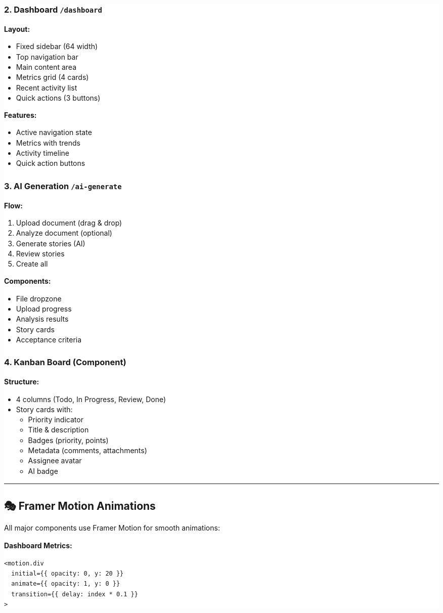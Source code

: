 ### 2. Dashboard `/dashboard`

**Layout:**
- Fixed sidebar (64 width)
- Top navigation bar
- Main content area
- Metrics grid (4 cards)
- Recent activity list
- Quick actions (3 buttons)

**Features:**
- Active navigation state
- Metrics with trends
- Activity timeline
- Quick action buttons

### 3. AI Generation `/ai-generate`

**Flow:**
1. Upload document (drag & drop)
2. Analyze document (optional)
3. Generate stories (AI)
4. Review stories
5. Create all

**Components:**
- File dropzone
- Upload progress
- Analysis results
- Story cards
- Acceptance criteria

### 4. Kanban Board (Component)

**Structure:**
- 4 columns (Todo, In Progress, Review, Done)
- Story cards with:
  - Priority indicator
  - Title & description
  - Badges (priority, points)
  - Metadata (comments, attachments)
  - Assignee avatar
  - AI badge

---

## 🎭 Framer Motion Animations

All major components use Framer Motion for smooth animations:

**Dashboard Metrics:**
```tsx
<motion.div
  initial={{ opacity: 0, y: 20 }}
  animate={{ opacity: 1, y: 0 }}
  transition={{ delay: index * 0.1 }}
>
```
